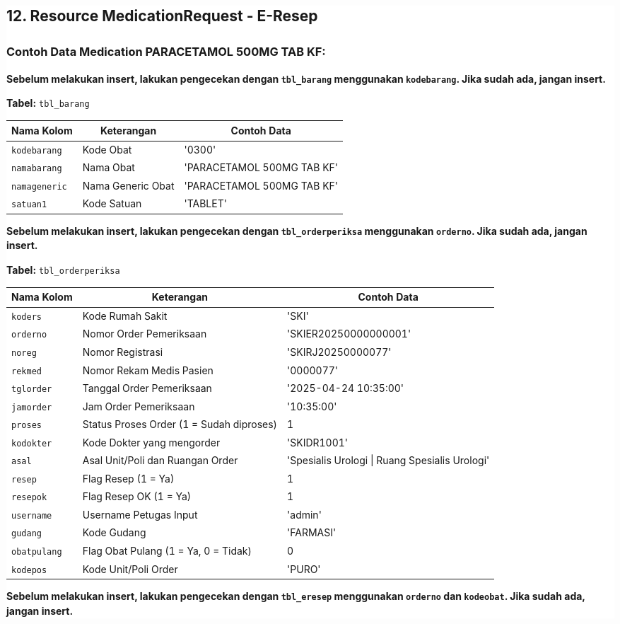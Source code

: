 ## 12. Resource MedicationRequest - E-Resep

### Contoh Data Medication PARACETAMOL 500MG TAB KF:
**Sebelum melakukan insert, lakukan pengecekan dengan `tbl_barang` menggunakan `kodebarang`. Jika sudah ada, jangan insert.**

**Tabel:** `tbl_barang`

| Nama Kolom     | Keterangan                                          | Contoh Data                                    |
| -------------- | --------------------------------------------------- | ---------------------------------------------- |
| `kodebarang`   | Kode Obat                                           | '0300'                                         |
| `namabarang`   | Nama Obat                                           | 'PARACETAMOL 500MG TAB KF'                     |
| `namageneric`  | Nama Generic Obat                                   | 'PARACETAMOL 500MG TAB KF'                     |
| `satuan1`      | Kode Satuan                                         | 'TABLET'                                       |

**Sebelum melakukan insert, lakukan pengecekan dengan `tbl_orderperiksa` menggunakan `orderno`. Jika sudah ada, jangan insert.**

**Tabel:** `tbl_orderperiksa`

| Nama Kolom     | Keterangan                                          | Contoh Data                                    |
| -------------- | --------------------------------------------------- | ---------------------------------------------- |
| `koders`       | Kode Rumah Sakit                                    | 'SKI'                                          |
| `orderno`      | Nomor Order Pemeriksaan                             | 'SKIER20250000000001'                          |
| `noreg`        | Nomor Registrasi                                    | 'SKIRJ20250000077'                             |
| `rekmed`       | Nomor Rekam Medis Pasien                            | '0000077'                                      |
| `tglorder`     | Tanggal Order Pemeriksaan                           | '2025-04-24 10:35:00'                          |
| `jamorder`     | Jam Order Pemeriksaan                               | '10:35:00'                                     |
| `proses`       | Status Proses Order (1 = Sudah diproses)            | 1                                              |
| `kodokter`     | Kode Dokter yang mengorder                          | 'SKIDR1001'                                    |
| `asal`         | Asal Unit/Poli dan Ruangan Order                    | 'Spesialis Urologi \| Ruang Spesialis Urologi' |
| `resep`        | Flag Resep (1 = Ya)                                 | 1                                              |
| `resepok`      | Flag Resep OK (1 = Ya)                              | 1                                              |
| `username`     | Username Petugas Input                              | 'admin'                                        |
| `gudang`       | Kode Gudang                                         | 'FARMASI'                                      |
| `obatpulang`   | Flag Obat Pulang (1 = Ya, 0 = Tidak)                | 0                                              |
| `kodepos`      | Kode Unit/Poli Order                                | 'PURO'                                         |

**Sebelum melakukan insert, lakukan pengecekan dengan `tbl_eresep` menggunakan `orderno` dan `kodeobat`. Jika sudah ada, jangan insert.**
